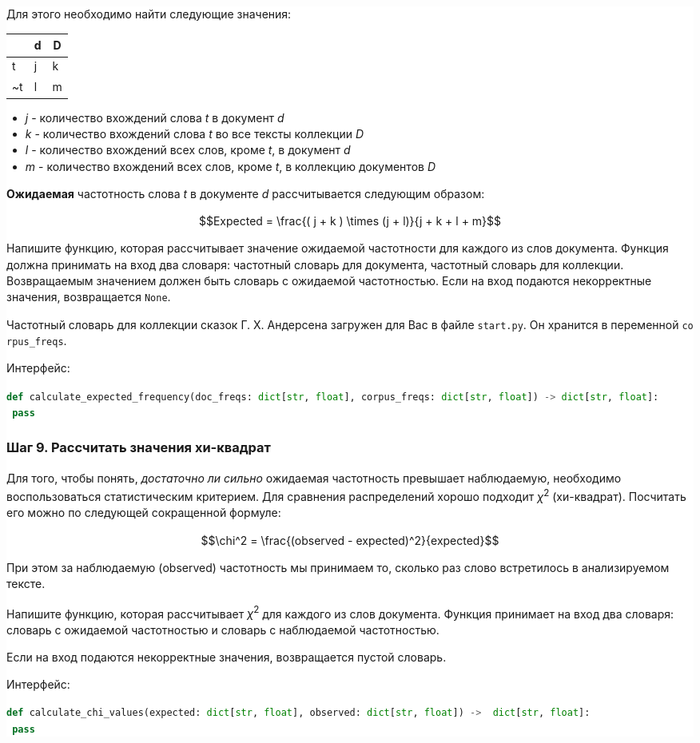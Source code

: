 	
Для этого необходимо найти следующие значения:

|    | d | D |
|----| ------| --- |
| t  | j | k |
| ~t | l | m |

* $j$ - количество вхождений слова $t$ в документ $d$ 
* $k$ - количество вхождений слова $t$ во все тексты коллекции $D$
* $l$ - количество вхождений всех слов, кроме $t$, в документ $d$ 
* $m$ - количество вхождений всех слов, кроме $t$, в коллекцию документов $D$

**Ожидаемая** частотность слова $t$ в документе $d$ рассчитывается следующим образом: 

$$Expected = \frac{( j + k ) \times (j + l)}{j + k + l + m}$$

Напишите функцию, которая рассчитывает значение ожидаемой частотности для каждого из слов документа. Функция должна принимать 
на вход два словаря: частотный словарь для документа, частотный словарь для коллекции. Возвращаемым значением должен 
быть словарь с ожидаемой частотностью. Если на вход подаются некорректные значения, возвращается `None`. 

Частотный словарь для коллекции сказок Г. Х. Андерсена загружен для Вас в файле `start.py`. Он хранится в переменной `corpus_freqs`.

Интерфейс: 
```py
def calculate_expected_frequency(doc_freqs: dict[str, float], corpus_freqs: dict[str, float]) -> dict[str, float]:
 pass
```
  
  
### Шаг 9. Рассчитать значения хи-квадрат 

Для того, чтобы понять, *достаточно ли сильно* ожидаемая частотность превышает наблюдаемую, необходимо воспользоваться статистическим критерием.
Для сравнения распределений хорошо подходит $\chi^2$ (хи-квадрат). Посчитать его можно по следующей сокращенной формуле:

$$\chi^2 = \frac{(observed - expected)^2}{expected}$$

При этом за наблюдаемую (observed) частотность мы принимаем то, сколько раз слово встретилось в анализируемом тексте. 

Напишите функцию, которая рассчитывает $\chi^2$ для каждого из слов документа. Функция принимает на вход два словаря: 
словарь с ожидаемой частотностью и словарь с наблюдаемой частотностью. 

Если на вход подаются некорректные значения, возвращается пустой словарь.  
  
Интерфейс:
```py
def calculate_chi_values(expected: dict[str, float], observed: dict[str, float]) ->  dict[str, float]:
 pass
```  
